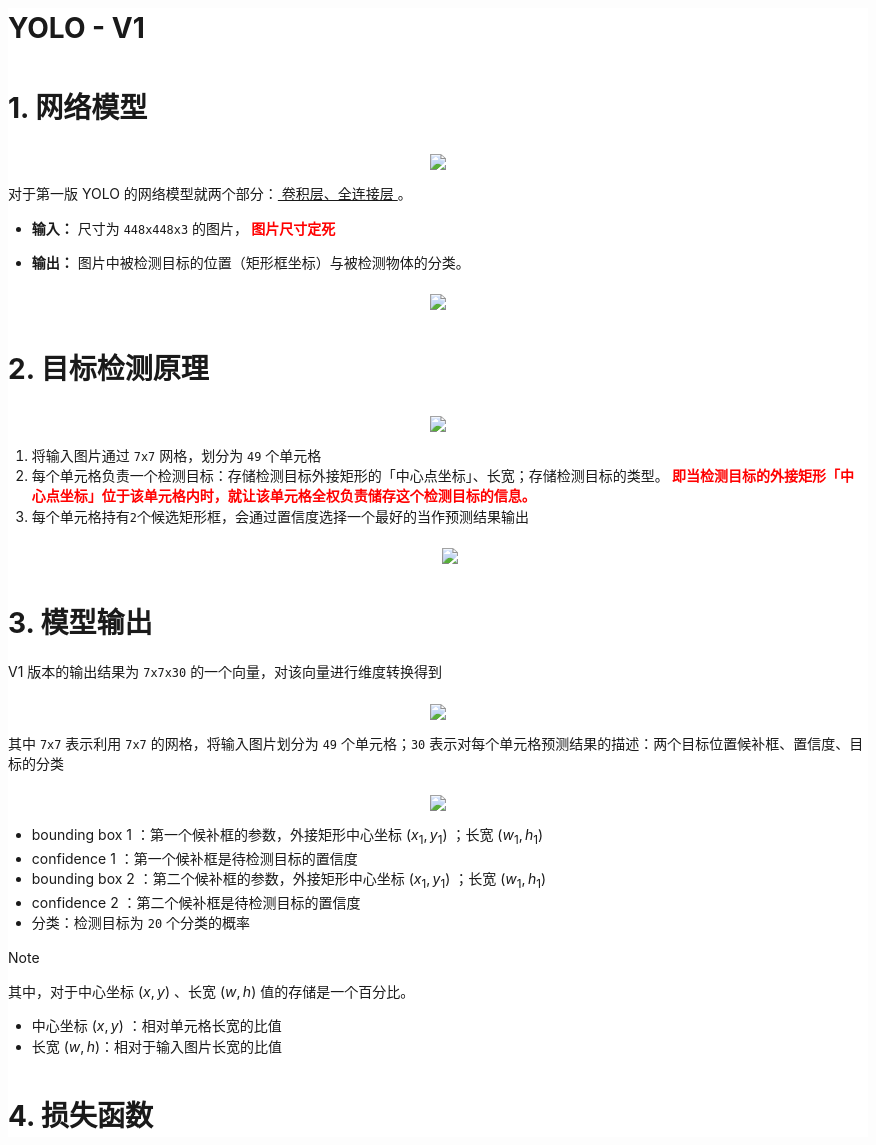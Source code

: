 # YOLO - V1

# 1. 网络模型

<p style="text-align:center;"><img src="/artificial_intelligence/image/yolo/yolov1_network.jpg" width="100%" align="middle" /></p>

对于第一版 YOLO 的网络模型就两个部分：<a href="https://spite-triangle.github.io/artificial_intelligence/#/./DeepLearning/README" class="jump_link"> 卷积层、全连接层 </a> 。
- **输入：** 尺寸为 `448x448x3` 的图片，<span style="color:red;font-weight:bold"> 图片尺寸定死 </span>

- **输出：** 图片中被检测目标的位置（矩形框坐标）与被检测物体的分类。

<p style="text-align:center;"><img src="/artificial_intelligence/image/yolo/yolov1_work.webp" width="75%" align="middle" /></p>

# 2. 目标检测原理

<p style="text-align:center;"><img src="/artificial_intelligence/image/yolo/yolov1_idea.webp" width="50%" align="middle" /></p>

1. 将输入图片通过 `7x7` 网格，划分为 `49` 个单元格
2. 每个单元格负责一个检测目标：存储检测目标外接矩形的「中心点坐标」、长宽；存储检测目标的类型。<span style="color:red;font-weight:bold"> 即当检测目标的外接矩形「中心点坐标」位于该单元格内时，就让该单元格全权负责储存这个检测目标的信息。 </span>
3. 每个单元格持有`2`个候选矩形框，会通过置信度选择一个最好的当作预测结果输出
    <p style="text-align:center;"><img src="/artificial_intelligence/image/yolo/yolov1_resultCandidate.png" width="50%" align="middle" /></p>


# 3. 模型输出

V1 版本的输出结果为 `7x7x30` 的一个向量，对该向量进行维度转换得到

<p style="text-align:center;"><img src="/artificial_intelligence/image/yolo/yolov1_result.webp" width="75%" align="middle" /></p>

其中 `7x7` 表示利用 `7x7` 的网格，将输入图片划分为 `49` 个单元格；`30` 表示对每个单元格预测结果的描述：两个目标位置候补框、置信度、目标的分类

<p style="text-align:center;"><img src="/artificial_intelligence/image/yolo/yolov1_resultVector.png" width="75%" align="middle" /></p>

- bounding box 1 ：第一个候补框的参数，外接矩形中心坐标 $(x_1,y_1)$ ；长宽 $(w_1,h_1)$
- confidence 1 ：第一个候补框是待检测目标的置信度
- bounding box 2 ：第二个候补框的参数，外接矩形中心坐标 $(x_1,y_1)$ ；长宽 $(w_1,h_1)$
- confidence 2 ：第二个候补框是待检测目标的置信度
- 分类：检测目标为 `20` 个分类的概率

> [!note]
> 其中，对于中心坐标 $(x,y)$ 、长宽 $(w,h)$ 值的存储是一个百分比。
> - 中心坐标 $(x,y)$ ：相对单元格长宽的比值
> - 长宽 $(w,h)$：相对于输入图片长宽的比值

# 4. 损失函数
